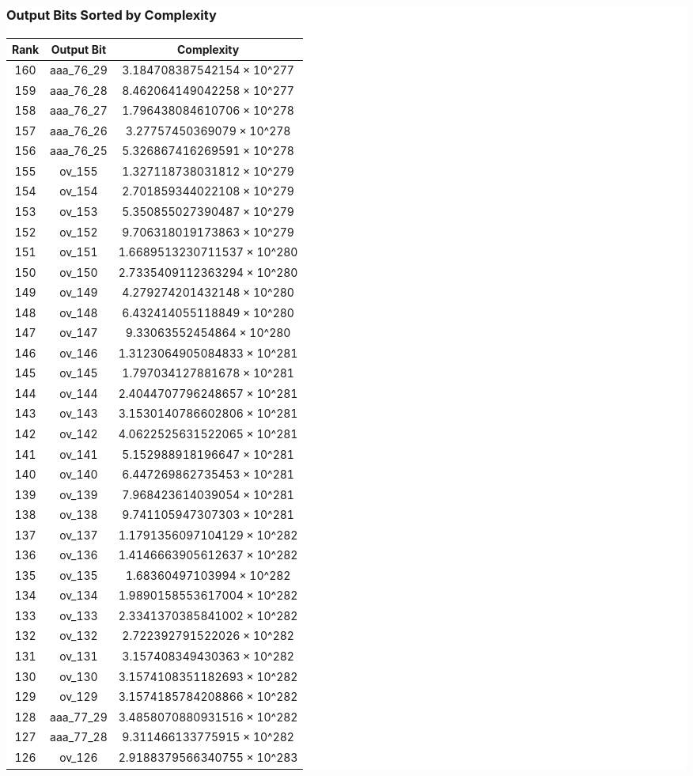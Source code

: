 ### Output Bits Sorted by Complexity

| Rank | Output Bit | Complexity |
|:----:|:----------:|:----------:|
| 160 | aaa_76_29 | 3.184708387542154 × 10^277 |
| 159 | aaa_76_28 | 8.462064149042258 × 10^277 |
| 158 | aaa_76_27 | 1.796438084610706 × 10^278 |
| 157 | aaa_76_26 | 3.27757450369079 × 10^278 |
| 156 | aaa_76_25 | 5.326867416269591 × 10^278 |
| 155 | ov_155 | 1.327118738031812 × 10^279 |
| 154 | ov_154 | 2.701859344022108 × 10^279 |
| 153 | ov_153 | 5.350855027390487 × 10^279 |
| 152 | ov_152 | 9.706318019173863 × 10^279 |
| 151 | ov_151 | 1.6689513230711537 × 10^280 |
| 150 | ov_150 | 2.7335409112363294 × 10^280 |
| 149 | ov_149 | 4.279274201432148 × 10^280 |
| 148 | ov_148 | 6.432414055118849 × 10^280 |
| 147 | ov_147 | 9.33063552454864 × 10^280 |
| 146 | ov_146 | 1.3123064905084833 × 10^281 |
| 145 | ov_145 | 1.797034127881678 × 10^281 |
| 144 | ov_144 | 2.4044707796248657 × 10^281 |
| 143 | ov_143 | 3.1530140786602806 × 10^281 |
| 142 | ov_142 | 4.0622525631522065 × 10^281 |
| 141 | ov_141 | 5.152988918196647 × 10^281 |
| 140 | ov_140 | 6.447269862735453 × 10^281 |
| 139 | ov_139 | 7.968423614039054 × 10^281 |
| 138 | ov_138 | 9.741105947307303 × 10^281 |
| 137 | ov_137 | 1.1791356097104129 × 10^282 |
| 136 | ov_136 | 1.4146663905612637 × 10^282 |
| 135 | ov_135 | 1.68360497103994 × 10^282 |
| 134 | ov_134 | 1.9890158553617004 × 10^282 |
| 133 | ov_133 | 2.3341370385841002 × 10^282 |
| 132 | ov_132 | 2.722392791522026 × 10^282 |
| 131 | ov_131 | 3.157408349430363 × 10^282 |
| 130 | ov_130 | 3.1574108351182693 × 10^282 |
| 129 | ov_129 | 3.1574185784208866 × 10^282 |
| 128 | aaa_77_29 | 3.4858070880931516 × 10^282 |
| 127 | aaa_77_28 | 9.311466133775915 × 10^282 |
| 126 | ov_126 | 2.9188379566340755 × 10^283 |